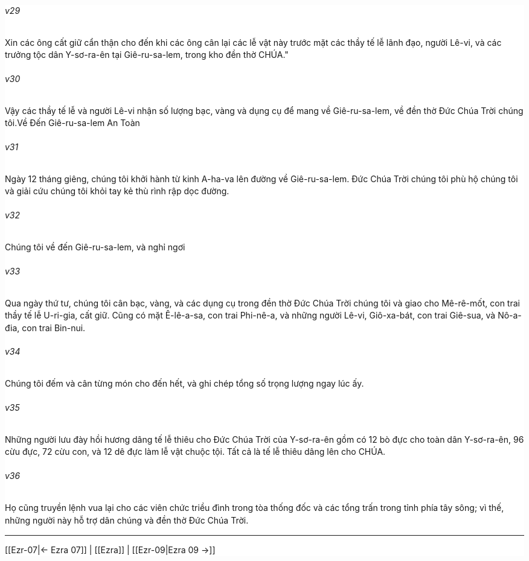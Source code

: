 ###### v29 
Xin các ông cất giữ cẩn thận cho đến khi các ông cân lại các lễ vật này trước mặt các thầy tế lễ lãnh đạo, người Lê-vi, và các trưởng tộc dân Y-sơ-ra-ên tại Giê-ru-sa-lem, trong kho đền thờ CHÚA." 

###### v30 
Vậy các thầy tế lễ và người Lê-vi nhận số lượng bạc, vàng và dụng cụ để mang về Giê-ru-sa-lem, về đền thờ Đức Chúa Trời chúng tôi.Về Đến Giê-ru-sa-lem An Toàn 

###### v31 
Ngày 12 tháng giêng, chúng tôi khởi hành từ kinh A-ha-va lên đường về Giê-ru-sa-lem. Đức Chúa Trời chúng tôi phù hộ chúng tôi và giải cứu chúng tôi khỏi tay kẻ thù rình rập dọc đường. 

###### v32 
Chúng tôi về đến Giê-ru-sa-lem, và nghỉ ngơi 

###### v33 
Qua ngày thứ tư, chúng tôi cân bạc, vàng, và các dụng cụ trong đền thờ Đức Chúa Trời chúng tôi và giao cho Mê-rê-mốt, con trai thầy tế lễ U-ri-gia, cất giữ. Cũng có mặt Ê-lê-a-sa, con trai Phi-nê-a, và những người Lê-vi, Giô-xa-bát, con trai Giê-sua, và Nô-a-đia, con trai Bin-nui. 

###### v34 
Chúng tôi đếm và cân từng món cho đến hết, và ghi chép tổng số trọng lượng ngay lúc ấy. 

###### v35 
Những người lưu đày hồi hương dâng tế lễ thiêu cho Đức Chúa Trời của Y-sơ-ra-ên gồm có 12 bò đực cho toàn dân Y-sơ-ra-ên, 96 cừu đực, 72 cừu con, và 12 dê đực làm lễ vật chuộc tội. Tất cả là tế lễ thiêu dâng lên cho CHÚA. 

###### v36 
Họ cũng truyền lệnh vua lại cho các viên chức triều đình trong tòa thống đốc và các tổng trấn trong tỉnh phía tây sông; vì thế, những người này hỗ trợ dân chúng và đền thờ Đức Chúa Trời.

***
[[Ezr-07|← Ezra 07]] | [[Ezra]] | [[Ezr-09|Ezra 09 →]]
